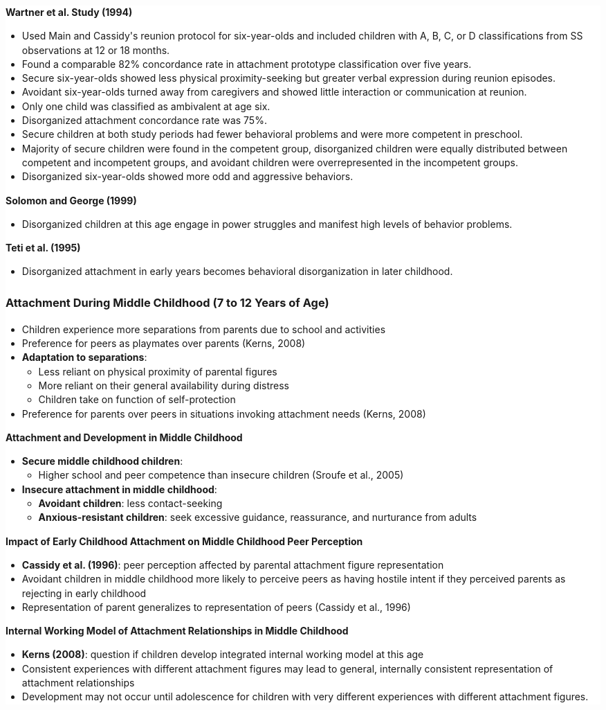 **Wartner et al. Study (1994)**

- Used Main and Cassidy's reunion protocol for six-year-olds and included children with A, B, C, or D classifications from SS observations at 12 or 18 months.
- Found a comparable 82% concordance rate in attachment prototype classification over five years.
- Secure six-year-olds showed less physical proximity-seeking but greater verbal expression during reunion episodes.
- Avoidant six-year-olds turned away from caregivers and showed little interaction or communication at reunion.
- Only one child was classified as ambivalent at age six.
- Disorganized attachment concordance rate was 75%.
- Secure children at both study periods had fewer behavioral problems and were more competent in preschool.
- Majority of secure children were found in the competent group, disorganized children were equally distributed between competent and incompetent groups, and avoidant children were overrepresented in the incompetent groups.
- Disorganized six-year-olds showed more odd and aggressive behaviors.

**Solomon and George (1999)**

- Disorganized children at this age engage in power struggles and manifest high levels of behavior problems.

**Teti et al. (1995)**

- Disorganized attachment in early years becomes behavioral disorganization in later childhood.

### Attachment During Middle Childhood (7 to 12 Years of Age)
- Children experience more separations from parents due to school and activities
- Preference for peers as playmates over parents (Kerns, 2008)
- **Adaptation to separations**:
  - Less reliant on physical proximity of parental figures
  - More reliant on their general availability during distress
  - Children take on function of self-protection
- Preference for parents over peers in situations invoking attachment needs (Kerns, 2008)

**Attachment and Development in Middle Childhood**

- **Secure middle childhood children**:
  - Higher school and peer competence than insecure children (Sroufe et al., 2005)
- **Insecure attachment in middle childhood**:
  - **Avoidant children**: less contact-seeking
  - **Anxious-resistant children**: seek excessive guidance, reassurance, and nurturance from adults

**Impact of Early Childhood Attachment on Middle Childhood Peer Perception**

- **Cassidy et al. (1996)**: peer perception affected by parental attachment figure representation
- Avoidant children in middle childhood more likely to perceive peers as having hostile intent if they perceived parents as rejecting in early childhood
- Representation of parent generalizes to representation of peers (Cassidy et al., 1996)

**Internal Working Model of Attachment Relationships in Middle Childhood**

- **Kerns (2008)**: question if children develop integrated internal working model at this age
- Consistent experiences with different attachment figures may lead to general, internally consistent representation of attachment relationships
- Development may not occur until adolescence for children with very different experiences with different attachment figures.
